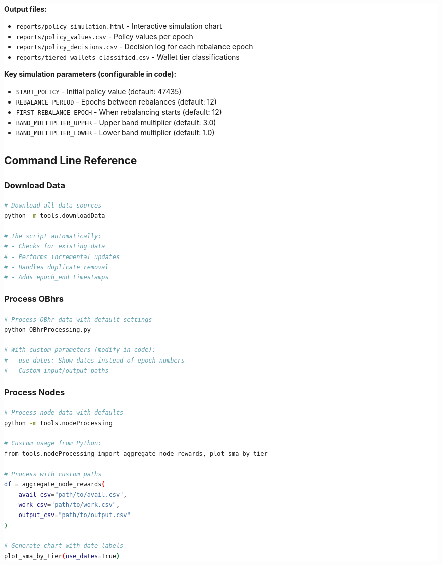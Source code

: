 **Output files:**
- `reports/policy_simulation.html` - Interactive simulation chart
- `reports/policy_values.csv` - Policy values per epoch
- `reports/policy_decisions.csv` - Decision log for each rebalance epoch
- `reports/tiered_wallets_classified.csv` - Wallet tier classifications

**Key simulation parameters (configurable in code):**
- `START_POLICY` - Initial policy value (default: 47435)
- `REBALANCE_PERIOD` - Epochs between rebalances (default: 12)
- `FIRST_REBALANCE_EPOCH` - When rebalancing starts (default: 12)
- `BAND_MULTIPLIER_UPPER` - Upper band multiplier (default: 3.0)
- `BAND_MULTIPLIER_LOWER` - Lower band multiplier (default: 1.0)

## Command Line Reference

### Download Data

```bash
# Download all data sources
python -m tools.downloadData

# The script automatically:
# - Checks for existing data
# - Performs incremental updates
# - Handles duplicate removal
# - Adds epoch_end timestamps
```

### Process OBhrs

```bash
# Process OBhr data with default settings
python OBhrProcessing.py

# With custom parameters (modify in code):
# - use_dates: Show dates instead of epoch numbers
# - Custom input/output paths
```

### Process Nodes

```bash
# Process node data with defaults
python -m tools.nodeProcessing

# Custom usage from Python:
from tools.nodeProcessing import aggregate_node_rewards, plot_sma_by_tier

# Process with custom paths
df = aggregate_node_rewards(
    avail_csv="path/to/avail.csv",
    work_csv="path/to/work.csv",
    output_csv="path/to/output.csv"
)

# Generate chart with date labels
plot_sma_by_tier(use_dates=True)
```
